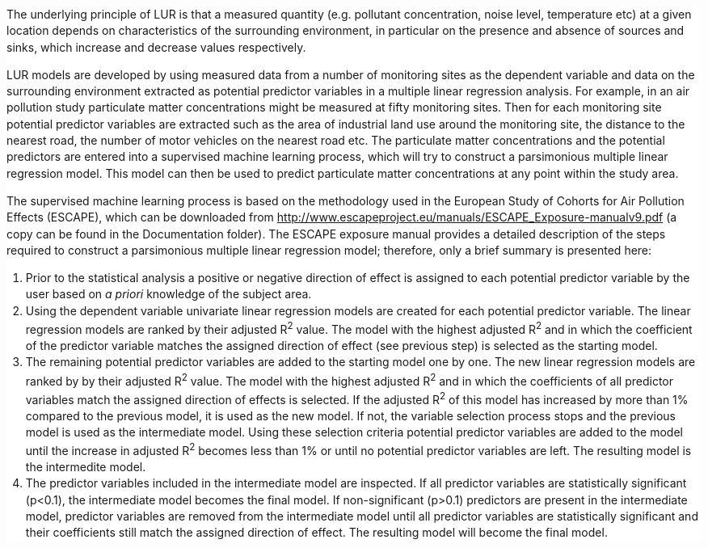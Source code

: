 The underlying principle of LUR is that a measured quantity
(e.g. pollutant concentration, noise level, temperature etc) at a given
location depends on characteristics of the surrounding environment, in
particular on the presence and absence of sources and sinks, which
increase and decrease values respectively.

LUR models are developed by using measured data from a number of
monitoring sites as the dependent variable and data on the surrounding
environment extracted as potential predictor variables in a multiple
linear regression analysis. For example, in an air pollution study
particulate matter concentrations might be measured at fifty monitoring
sites. Then for each monitoring site potential predictor variables are
extracted such as the area of industrial land use around the monitoring
site, the distance to the nearest road, the number of motor vehicles on
the nearest road etc. The particulate matter concentrations and the
potential predictors are entered into a supervised machine learning
process, which will try to construct a parsimonious multiple linear
regression model. This model can then be used to predict particulate
matter concentrations at any point within the study area.

The supervised machine learning process is based on the methodology used
in the European Study of Cohorts for Air Pollution Effects (ESCAPE),
which can be downloaded from
<http://www.escapeproject.eu/manuals/ESCAPE_Exposure-manualv9.pdf> (a
copy can be found in the Documentation folder). The ESCAPE exposure
manual provides a detailed description of the steps required to
construct a parsimonious multiple linear regression model; therefore,
only a brief summary is presented here:

1.  Prior to the statistical analysis a positive or negative direction
    of effect is assigned to each potential predictor variable by the
    user based on *a priori* knowledge of the subject area.
2.  Using the dependent variable univariate linear regression models are
    created for each potential predictor variable. The linear regression
    models are ranked by their adjusted R<sup>2</sup> value. The model
    with the highest adjusted R<sup>2</sup> and in which the coefficient
    of the predictor variable matches the assigned direction of effect
    (see previous step) is selected as the starting model.  
3.  The remaining potential predictor variables are added to the
    starting model one by one. The new linear regression models are
    ranked by by their adjusted R<sup>2</sup> value. The model with the
    highest adjusted R<sup>2</sup> and in which the coefficients of all
    predictor variables match the assigned direction of effects is
    selected. If the adjusted R<sup>2</sup> of this model has increased
    by more than 1% compared to the previous model, it is used as the
    new model. If not, the variable selection process stops and the
    previous model is used as the intermediate model. Using these
    selection criteria potential predictor variables are added to the
    model until the increase in adjusted R<sup>2</sup> becomes less than
    1% or until no potential predictor variables are left. The resulting
    model is the intermedite model.
4.  The predictor variables included in the intermediate model are
    inspected. If all predictor variables are statistically significant
    (p&lt;0.1), the intermediate model becomes the final model. If
    non-significant (p&gt;0.1) predictors are present in the
    intermediate model, predictor variables are removed from the
    intermediate model until all predictor variables are statistically
    significant and their coefficients still match the assigned
    direction of effect. The resulting model will become the final
    model.
